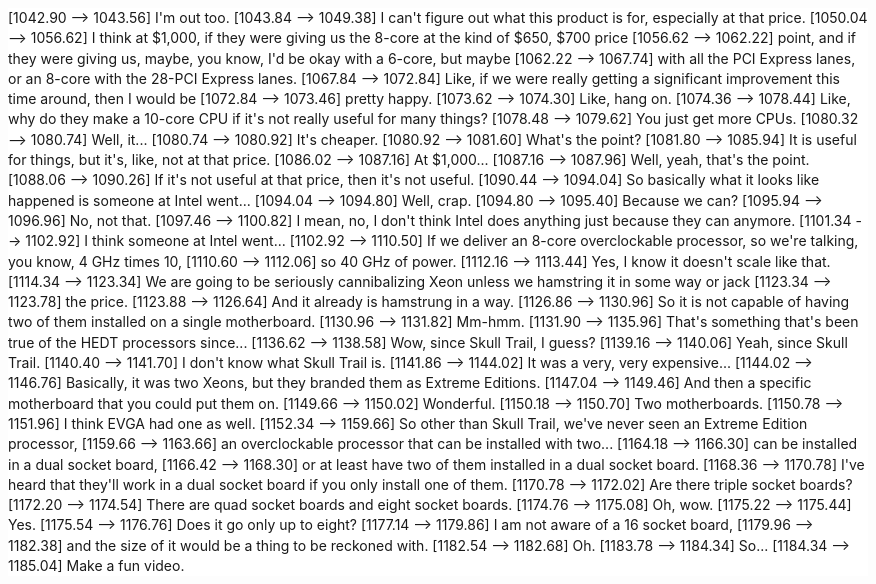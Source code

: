 [1042.90 --> 1043.56]  I'm out too.
[1043.84 --> 1049.38]  I can't figure out what this product is for, especially at that price.
[1050.04 --> 1056.62]  I think at $1,000, if they were giving us the 8-core at the kind of $650, $700 price
[1056.62 --> 1062.22]  point, and if they were giving us, maybe, you know, I'd be okay with a 6-core, but maybe
[1062.22 --> 1067.74]  with all the PCI Express lanes, or an 8-core with the 28-PCI Express lanes.
[1067.84 --> 1072.84]  Like, if we were really getting a significant improvement this time around, then I would be
[1072.84 --> 1073.46]  pretty happy.
[1073.62 --> 1074.30]  Like, hang on.
[1074.36 --> 1078.44]  Like, why do they make a 10-core CPU if it's not really useful for many things?
[1078.48 --> 1079.62]  You just get more CPUs.
[1080.32 --> 1080.74]  Well, it...
[1080.74 --> 1080.92]  It's cheaper.
[1080.92 --> 1081.60]  What's the point?
[1081.80 --> 1085.94]  It is useful for things, but it's, like, not at that price.
[1086.02 --> 1087.16]  At $1,000...
[1087.16 --> 1087.96]  Well, yeah, that's the point.
[1088.06 --> 1090.26]  If it's not useful at that price, then it's not useful.
[1090.44 --> 1094.04]  So basically what it looks like happened is someone at Intel went...
[1094.04 --> 1094.80]  Well, crap.
[1094.80 --> 1095.40]  Because we can?
[1095.94 --> 1096.96]  No, not that.
[1097.46 --> 1100.82]  I mean, no, I don't think Intel does anything just because they can anymore.
[1101.34 --> 1102.92]  I think someone at Intel went...
[1102.92 --> 1110.50]  If we deliver an 8-core overclockable processor, so we're talking, you know, 4 GHz times 10,
[1110.60 --> 1112.06]  so 40 GHz of power.
[1112.16 --> 1113.44]  Yes, I know it doesn't scale like that.
[1114.34 --> 1123.34]  We are going to be seriously cannibalizing Xeon unless we hamstring it in some way or jack
[1123.34 --> 1123.78]  the price.
[1123.88 --> 1126.64]  And it already is hamstrung in a way.
[1126.86 --> 1130.96]  So it is not capable of having two of them installed on a single motherboard.
[1130.96 --> 1131.82]  Mm-hmm.
[1131.90 --> 1135.96]  That's something that's been true of the HEDT processors since...
[1136.62 --> 1138.58]  Wow, since Skull Trail, I guess?
[1139.16 --> 1140.06]  Yeah, since Skull Trail.
[1140.40 --> 1141.70]  I don't know what Skull Trail is.
[1141.86 --> 1144.02]  It was a very, very expensive...
[1144.02 --> 1146.76]  Basically, it was two Xeons, but they branded them as Extreme Editions.
[1147.04 --> 1149.46]  And then a specific motherboard that you could put them on.
[1149.66 --> 1150.02]  Wonderful.
[1150.18 --> 1150.70]  Two motherboards.
[1150.78 --> 1151.96]  I think EVGA had one as well.
[1152.34 --> 1159.66]  So other than Skull Trail, we've never seen an Extreme Edition processor,
[1159.66 --> 1163.66]  an overclockable processor that can be installed with two...
[1164.18 --> 1166.30]  can be installed in a dual socket board,
[1166.42 --> 1168.30]  or at least have two of them installed in a dual socket board.
[1168.36 --> 1170.78]  I've heard that they'll work in a dual socket board if you only install one of them.
[1170.78 --> 1172.02]  Are there triple socket boards?
[1172.20 --> 1174.54]  There are quad socket boards and eight socket boards.
[1174.76 --> 1175.08]  Oh, wow.
[1175.22 --> 1175.44]  Yes.
[1175.54 --> 1176.76]  Does it go only up to eight?
[1177.14 --> 1179.86]  I am not aware of a 16 socket board,
[1179.96 --> 1182.38]  and the size of it would be a thing to be reckoned with.
[1182.54 --> 1182.68]  Oh.
[1183.78 --> 1184.34]  So...
[1184.34 --> 1185.04]  Make a fun video.